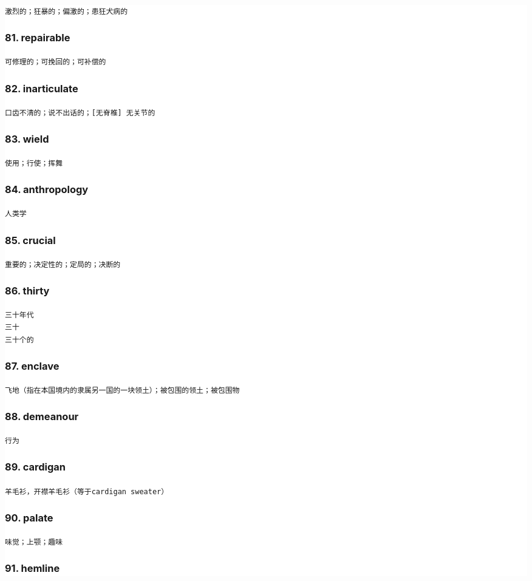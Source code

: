 ```
激烈的；狂暴的；偏激的；患狂犬病的
```
### 81. repairable

```
可修理的；可挽回的；可补偿的
```
### 82. inarticulate

```
口齿不清的；说不出话的；[无脊椎] 无关节的
```
### 83. wield

```
使用；行使；挥舞
```
### 84. anthropology

```
人类学
```
### 85. crucial

```
重要的；决定性的；定局的；决断的
```
### 86. thirty

```
三十年代
三十
三十个的
```
### 87. enclave

```
飞地（指在本国境内的隶属另一国的一块领土）；被包围的领土；被包围物
```
### 88. demeanour

```
行为
```
### 89. cardigan

```
羊毛衫，开襟羊毛衫（等于cardigan sweater）
```
### 90. palate

```
味觉；上颚；趣味
```
### 91. hemline
